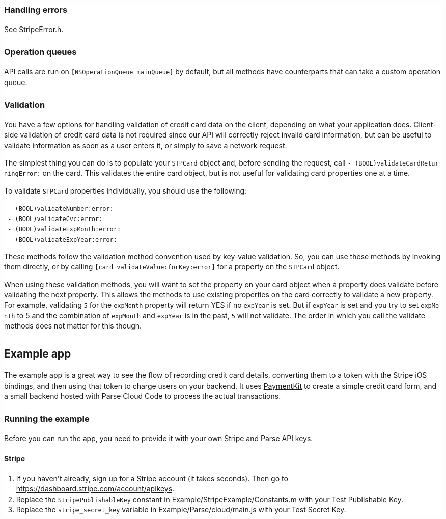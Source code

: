 ### Handling errors

See [StripeError.h](https://github.com/stripe/stripe-ios/blob/master/Stripe/StripeError.h).

### Operation queues

API calls are run on `[NSOperationQueue mainQueue]` by default, but all methods have counterparts that can take a custom operation queue.

### Validation

You have a few options for handling validation of credit card data on the client, depending on what your application does.  Client-side validation of credit card data is not required since our API will correctly reject invalid card information, but can be useful to validate information as soon as a user enters it, or simply to save a network request.

The simplest thing you can do is to populate your `STPCard` object and, before sending the request, call `- (BOOL)validateCardReturningError:` on the card.  This validates the entire card object, but is not useful for validating card properties one at a time.

To validate `STPCard` properties individually, you should use the following:

     - (BOOL)validateNumber:error:
     - (BOOL)validateCvc:error:
     - (BOOL)validateExpMonth:error:
     - (BOOL)validateExpYear:error:

These methods follow the validation method convention used by [key-value validation](http://developer.apple.com/library/mac/#documentation/cocoa/conceptual/KeyValueCoding/Articles/Validation.html).  So, you can use these methods by invoking them directly, or by calling `[card validateValue:forKey:error]` for a property on the `STPCard` object.

When using these validation methods, you will want to set the property on your card object when a property does validate before validating the next property.  This allows the methods to use existing properties on the card correctly to validate a new property.  For example, validating `5` for the `expMonth` property will return YES if no `expYear` is set.  But if `expYear` is set and you try to set `expMonth` to 5 and the combination of `expMonth` and `expYear` is in the past, `5` will not validate.  The order in which you call the validate methods does not matter for this though.

## Example app

The example app is a great way to see the flow of recording credit card details, converting them to a token with the Stripe iOS bindings, and then using that token to charge users on your backend. It uses [PaymentKit](https://github.com/stripe/PaymentKit) to create a simple credit card form, and a small backend hosted with Parse Cloud Code to process the actual transactions.

### Running the example

Before you can run the app, you need to provide it with your own Stripe and Parse API keys.

#### Stripe
1. If you haven't already, sign up for a [Stripe account](https://dashboard.stripe.com/register) (it takes seconds). Then go to https://dashboard.stripe.com/account/apikeys.
2. Replace the `StripePublishableKey` constant in Example/StripeExample/Constants.m with your Test Publishable Key.
3. Replace the `stripe_secret_key` variable in Example/Parse/cloud/main.js with your Test Secret Key.
